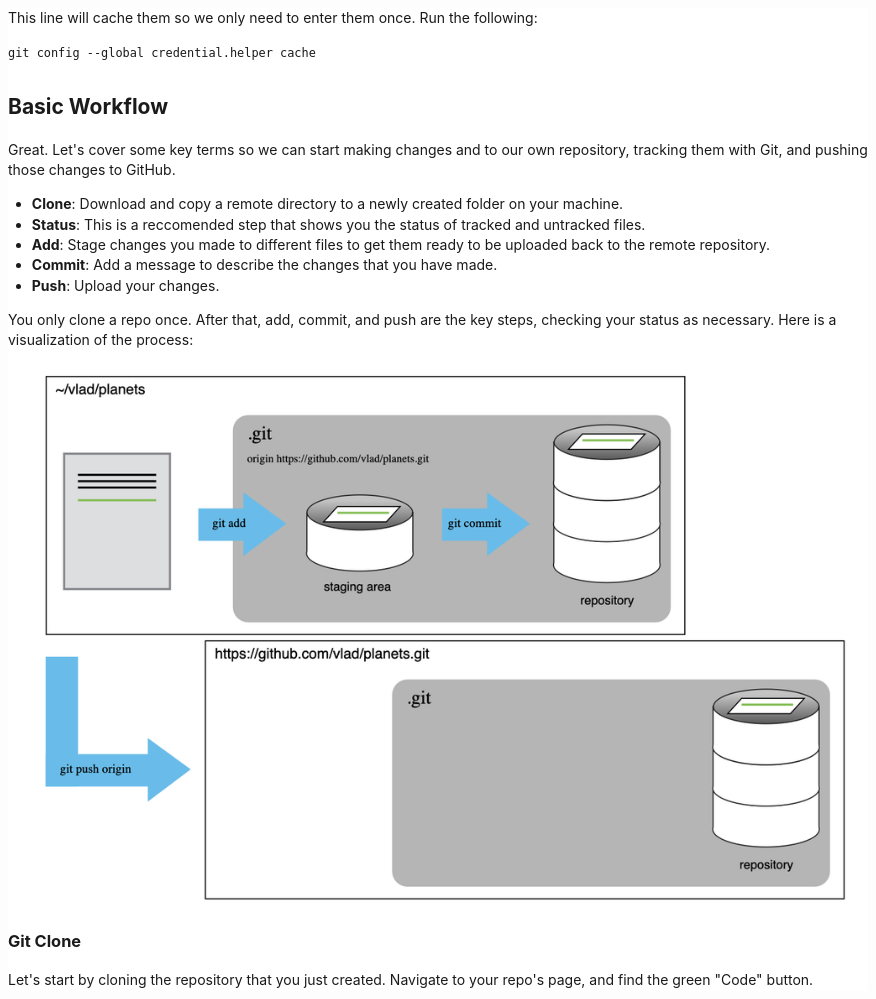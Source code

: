 This line will cache them so we only need to enter them once. Run the following:

```
git config --global credential.helper cache
```

## Basic Workflow

Great. Let's cover some key terms so we can start making changes and to our own repository, tracking them with Git, and pushing those changes to GitHub.

- **Clone**: Download and copy a remote directory to a newly created folder on your machine. 
- **Status**: This is a reccomended step that shows you the status of tracked and untracked files. 
- **Add**: Stage changes you made to different files to get them ready to be uploaded back to the remote repository.
- **Commit**: Add a message to describe the changes that you have made.
- **Push**: Upload your changes.

You only clone a repo once. After that, add, commit, and push are the key steps, checking your status as necessary. Here is a visualization of the process: 

![Visualization of git process](../images/git_process.png) 

### Git Clone

Let's start by cloning the repository that you just created. Navigate to your repo's page, and find the green "Code" button.
